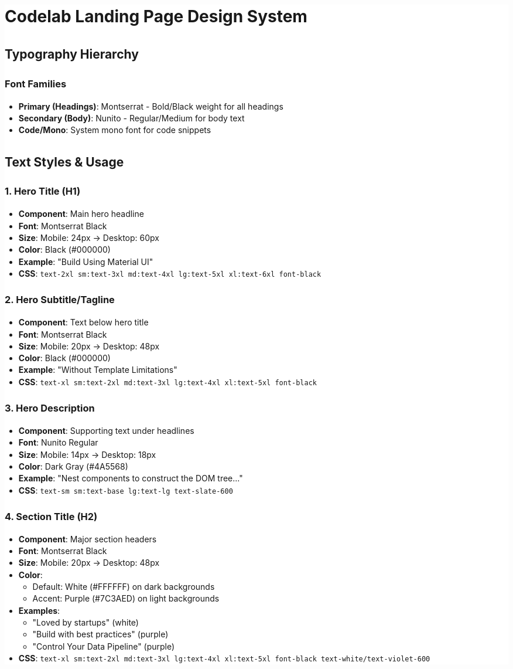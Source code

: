 # Codelab Landing Page Design System

## Typography Hierarchy

### Font Families
- **Primary (Headings)**: Montserrat - Bold/Black weight for all headings
- **Secondary (Body)**: Nunito - Regular/Medium for body text
- **Code/Mono**: System mono font for code snippets

## Text Styles & Usage

### 1. Hero Title (H1)
- **Component**: Main hero headline
- **Font**: Montserrat Black
- **Size**: Mobile: 24px → Desktop: 60px
- **Color**: Black (#000000)
- **Example**: "Build Using Material UI"
- **CSS**: `text-2xl sm:text-3xl md:text-4xl lg:text-5xl xl:text-6xl font-black`

### 2. Hero Subtitle/Tagline
- **Component**: Text below hero title
- **Font**: Montserrat Black
- **Size**: Mobile: 20px → Desktop: 48px
- **Color**: Black (#000000)
- **Example**: "Without Template Limitations"
- **CSS**: `text-xl sm:text-2xl md:text-3xl lg:text-4xl xl:text-5xl font-black`

### 3. Hero Description
- **Component**: Supporting text under headlines
- **Font**: Nunito Regular
- **Size**: Mobile: 14px → Desktop: 18px
- **Color**: Dark Gray (#4A5568)
- **Example**: "Nest components to construct the DOM tree..."
- **CSS**: `text-sm sm:text-base lg:text-lg text-slate-600`

### 4. Section Title (H2)
- **Component**: Major section headers
- **Font**: Montserrat Black
- **Size**: Mobile: 20px → Desktop: 48px
- **Color**: 
  - Default: White (#FFFFFF) on dark backgrounds
  - Accent: Purple (#7C3AED) on light backgrounds
- **Examples**: 
  - "Loved by startups" (white)
  - "Build with best practices" (purple)
  - "Control Your Data Pipeline" (purple)
- **CSS**: `text-xl sm:text-2xl md:text-3xl lg:text-4xl xl:text-5xl font-black text-white/text-violet-600`
